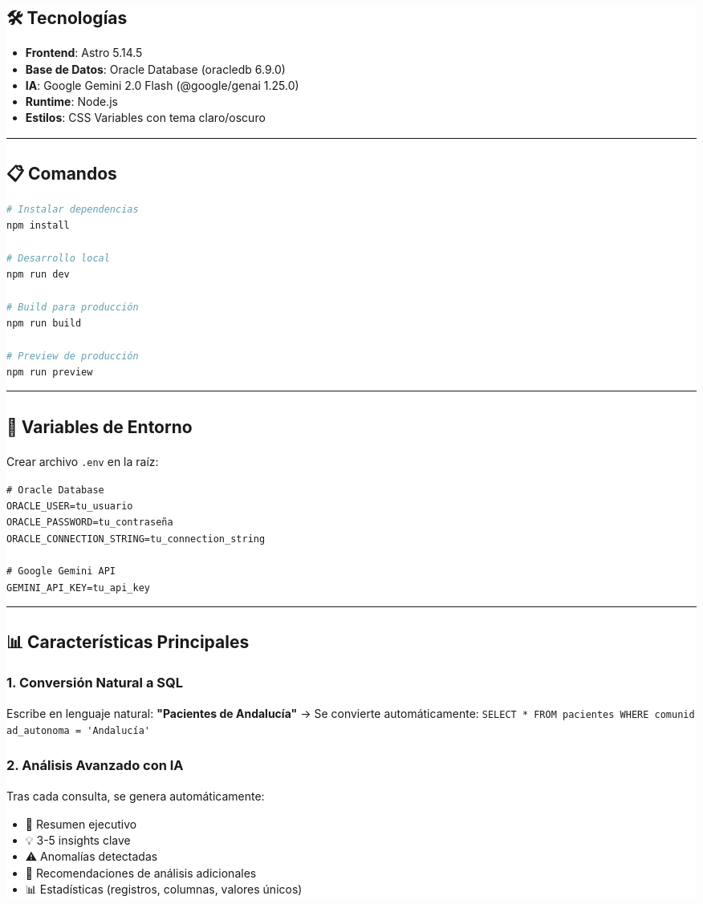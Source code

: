 ## 🛠️ Tecnologías

- **Frontend**: Astro 5.14.5
- **Base de Datos**: Oracle Database (oracledb 6.9.0)
- **IA**: Google Gemini 2.0 Flash (@google/genai 1.25.0)
- **Runtime**: Node.js
- **Estilos**: CSS Variables con tema claro/oscuro

---

## 📋 Comandos

```bash
# Instalar dependencias
npm install

# Desarrollo local
npm run dev

# Build para producción
npm run build

# Preview de producción
npm run preview
```

---

## 🔐 Variables de Entorno

Crear archivo `.env` en la raíz:

```env
# Oracle Database
ORACLE_USER=tu_usuario
ORACLE_PASSWORD=tu_contraseña
ORACLE_CONNECTION_STRING=tu_connection_string

# Google Gemini API
GEMINI_API_KEY=tu_api_key
```

---

## 📊 Características Principales

### 1. Conversión Natural a SQL
Escribe en lenguaje natural: **"Pacientes de Andalucía"**
→ Se convierte automáticamente: `SELECT * FROM pacientes WHERE comunidad_autonoma = 'Andalucía'`

### 2. Análisis Avanzado con IA
Tras cada consulta, se genera automáticamente:
- 📝 Resumen ejecutivo
- 💡 3-5 insights clave
- ⚠️ Anomalías detectadas
- 📌 Recomendaciones de análisis adicionales
- 📊 Estadísticas (registros, columnas, valores únicos)
